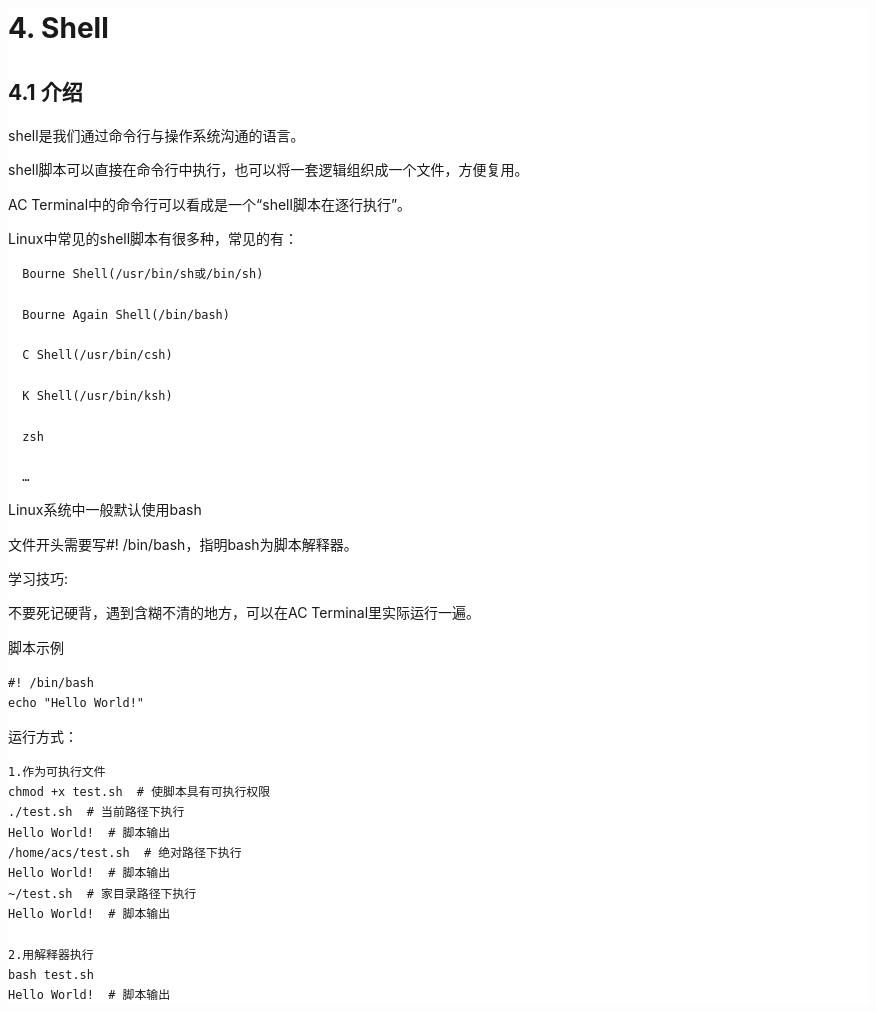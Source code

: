 # 4. Shell

## 4.1 介绍

 

shell是我们通过命令行与操作系统沟通的语言。



shell脚本可以直接在命令行中执行，也可以将一套逻辑组织成一个文件，方便复用。

AC Terminal中的命令行可以看成是一个“shell脚本在逐行执行”。

 

Linux中常见的shell脚本有很多种，常见的有：

```shell
  Bourne Shell(/usr/bin/sh或/bin/sh)

  Bourne Again Shell(/bin/bash)

  C Shell(/usr/bin/csh)

  K Shell(/usr/bin/ksh)

  zsh

  …
```



Linux系统中一般默认使用bash

文件开头需要写#! /bin/bash，指明bash为脚本解释器。

学习技巧:

不要死记硬背，遇到含糊不清的地方，可以在AC Terminal里实际运行一遍。



脚本示例

```shell
#! /bin/bash
echo "Hello World!"
```

运行方式：

```shell
1.作为可执行文件
chmod +x test.sh  # 使脚本具有可执行权限
./test.sh  # 当前路径下执行
Hello World!  # 脚本输出
/home/acs/test.sh  # 绝对路径下执行
Hello World!  # 脚本输出
~/test.sh  # 家目录路径下执行
Hello World!  # 脚本输出

2.用解释器执行
bash test.sh
Hello World!  # 脚本输出
```
